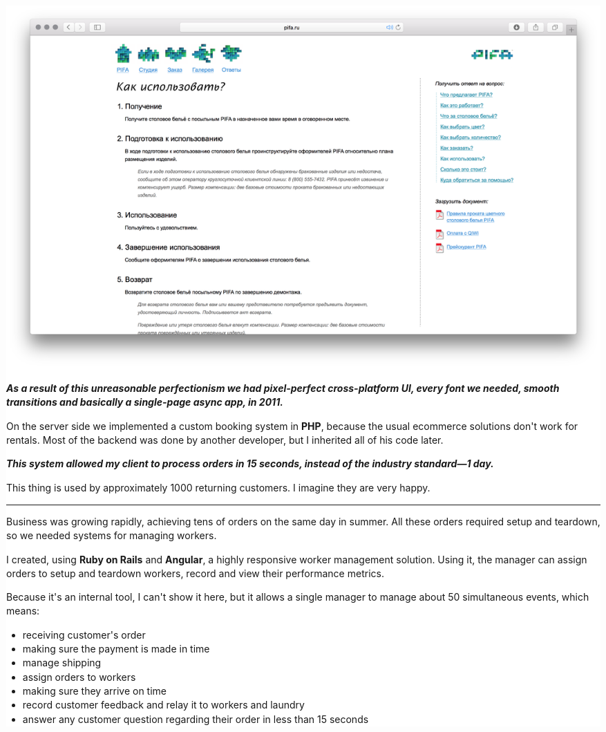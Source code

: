 ![alt text](processed-markdown.png  "Editor")

***As a result of this unreasonable perfectionism we had pixel-perfect cross-platform UI, every font we needed, smooth transitions and basically a single-page async app, in 2011.***

On the server side we implemented a custom booking system in **PHP**, because the usual ecommerce solutions don't work for rentals. Most of the backend was done by another developer, but I inherited all of his code later.

***This system allowed my client to process orders in 15 seconds, instead of the industry standard—1 day.***

<video src="order.mp4" controls></video>

This thing is used by approximately 1000 returning customers. I imagine they are very happy.

-----------------------

Business was growing rapidly, achieving tens of orders on the same day in summer. All these orders required setup and teardown, so we needed systems for managing workers.

I created, using **Ruby on Rails** and **Angular**, a highly responsive worker management solution. Using it, the manager can assign orders to setup and teardown workers, record and view their performance metrics.

Because it's an internal tool, I can't show it here, but it allows a single manager to manage about 50 simultaneous events, which means:

* receiving customer's order
* making sure the payment is made in time
* manage shipping
* assign orders to workers
* making sure they arrive on time
* record customer feedback and relay it to workers and laundry
* answer any customer question regarding their order in less than 15 seconds
